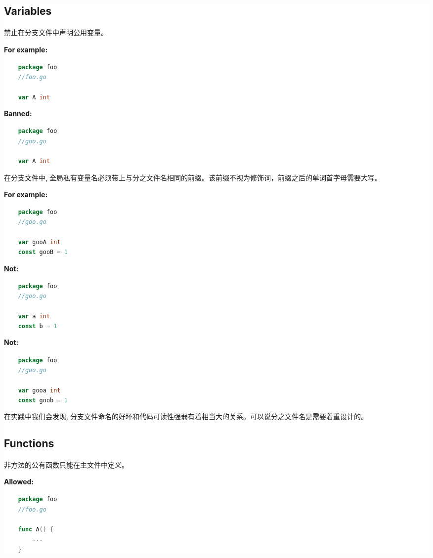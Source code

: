 ## Variables

禁止在分支文件中声明公用变量。

**For example:**
```go
    package foo
    //foo.go

    var A int
```

**Banned:**
```go
    package foo
    //goo.go

    var A int
```

在分支文件中, 全局私有变量名必须带上与分之文件名相同的前缀。该前缀不视为修饰词，前缀之后的单词首字母需要大写。

**For example:**
```go
    package foo
    //goo.go

    var gooA int
    const gooB = 1
```

**Not:**
```go
    package foo
    //goo.go

    var a int
    const b = 1
```

**Not:**
```go
    package foo
    //goo.go

    var gooa int
    const goob = 1
```

在实践中我们会发现, 分支文件命名的好坏和代码可读性强弱有着相当大的关系。可以说分之文件名是需要着重设计的。

## Functions

非方法的公有函数只能在主文件中定义。

**Allowed:**
```go
    package foo
    //foo.go

    func A() {
        ...
    }
```
